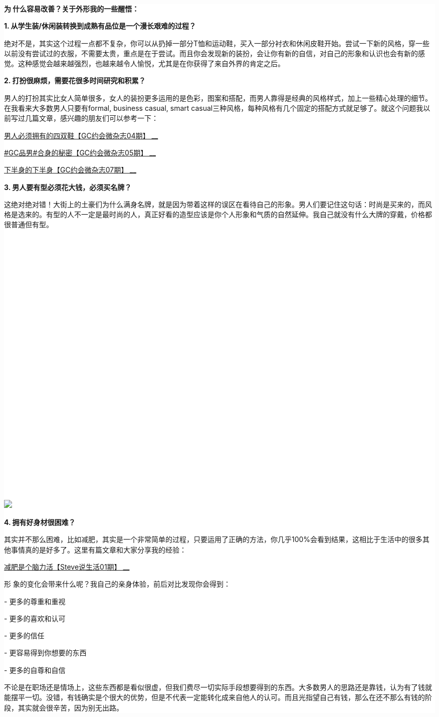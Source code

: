  **为 什么容易改善？关于外形我的一些醒悟：**

 **1. 从学生装/休闲装转换到成熟有品位是一个漫长艰难的过程？**

绝对不是，其实这个过程一点都不复杂，你可以从扔掉一部分T恤和运动鞋，买入一部分衬衣和休闲皮鞋开始。尝试一下新的风格，穿一些以前没有尝试过的衣服，不需要太贵，重点是在于尝试。而且你会发现新的装扮，会让你有新的自信，对自己的形象和认识也会有新的感觉。这种感觉会越来越强烈，也越来越令人愉悦，尤其是在你获得了来自外界的肯定之后。

  

 **2. 打扮很麻烦，需要花很多时间研究和积累？**  

男人的打扮其实比女人简单很多，女人的装扮更多运用的是色彩，图案和搭配，而男人靠得是经典的风格样式，加上一些精心处理的细节。在我看来大多数男人只要有formal,
business casual, smart
casual三种风格，每种风格有几个固定的搭配方式就足够了。就这个问题我以前写过几篇文章，感兴趣的朋友们可以参考一下：

  

[男人必须拥有的四双鞋【GC约会微杂志04期】
__](https://link.zhihu.com/?target=http%3A//t.cn/8FQL5cJ)

[#GC品男#合身的秘密【GC约会微杂志05期】
__](https://link.zhihu.com/?target=http%3A//mp.weixin.qq.com/mp/appmsg/show%3F__biz%3DMjM5NzI5NDMyMQ%3D%3D%26appmsgid%3D10000051%26itemidx%3D1%23wechat_redirect)  

[下半身的下半身【GC约会微杂志07期】
__](https://link.zhihu.com/?target=http%3A//mp.weixin.qq.com/mp/appmsg/show%3F__biz%3DMjM5NzI5NDMyMQ%3D%3D%26appmsgid%3D10000062%26itemidx%3D1%23wechat_redirect)  

  

 **3. 男人要有型必须花大钱，必须买名牌？**

这绝对绝对错！大街上的土豪们为什么满身名牌，就是因为带着这样的误区在看待自己的形象。男人们要记住这句话：时尚是买来的，而风格是选来的。有型的人不一定是最时尚的人，真正好看的造型应该是你个人形象和气质的自然延伸。我自己就没有什么大牌的穿戴，价格都很普通但有型。

![](https://pic3.zhimg.com/50/b7800e8b5f1ffe23e32140cdc67522f6_hd.jpg)![](data:image/svg+xml;utf8,<svg%20xmlns='http://www.w3.org/2000/svg'%20width='400'%20height='540'></svg>)  

 **4. 拥有好身材很困难？**

其实并不那么困难，比如减肥，其实是一个非常简单的过程，只要运用了正确的方法，你几乎100%会看到结果，这相比于生活中的很多其他事情真的是好多了。这里有篇文章和大家分享我的经验：

[减肥是个脑力活【Steve说生活01期】
__](https://link.zhihu.com/?target=http%3A//mp.weixin.qq.com/s%3F__biz%3DMjM5NzI5NDMyMQ%3D%3D%26mid%3D200186675%26idx%3D1%26sn%3Dbf52abf7da76140c7e8545e51772c41d%23rd)

  

形 象的变化会带来什么呢？我自己的亲身体验，前后对比发现你会得到：

  

\- 更多的尊重和重视

\- 更多的喜欢和认可

\- 更多的信任

\- 更容易得到你想要的东西

\- 更多的自尊和自信

  

不论是在职场还是情场上，这些东西都是看似很虚，但我们费尽一切实际手段想要得到的东西。大多数男人的思路还是靠钱，认为有了钱就能摆平一切。没错，有钱确实是个很大的优势，但是不代表一定能转化成来自他人的认可。而且光指望自己有钱，那么在还不那么有钱的阶段，其实就会很辛苦，因为别无出路。
